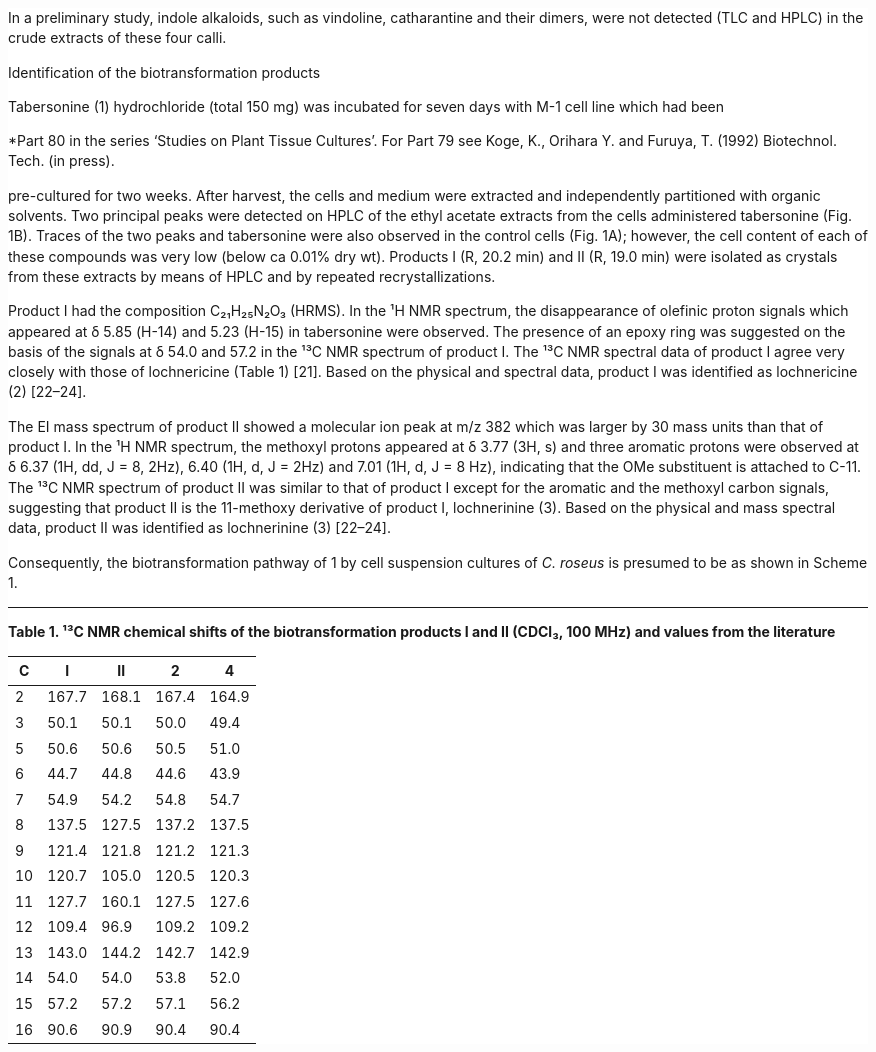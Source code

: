 In a preliminary study, indole alkaloids, such as vindoline, catharantine and their dimers, were not detected (TLC and HPLC) in the crude extracts of these four calli.

Identification of the biotransformation products

Tabersonine (1) hydrochloride (total 150 mg) was incubated for seven days with M-1 cell line which had been

*Part 80 in the series ‘Studies on Plant Tissue Cultures’. For Part 79 see Koge, K., Orihara Y. and Furuya, T. (1992) Biotechnol. Tech. (in press).

pre-cultured for two weeks. After harvest, the cells and medium were extracted and independently partitioned with organic solvents. Two principal peaks were detected on HPLC of the ethyl acetate extracts from the cells administered tabersonine (Fig. 1B). Traces of the two peaks and tabersonine were also observed in the control cells (Fig. 1A); however, the cell content of each of these compounds was very low (below ca 0.01% dry wt). Products I (R, 20.2 min) and II (R, 19.0 min) were isolated as crystals from these extracts by means of HPLC and by repeated recrystallizations.

Product I had the composition C₂₁H₂₅N₂O₃ (HRMS). In the ¹H NMR spectrum, the disappearance of olefinic proton signals which appeared at δ 5.85 (H-14) and 5.23 (H-15) in tabersonine were observed. The presence of an epoxy ring was suggested on the basis of the signals at δ 54.0 and 57.2 in the ¹³C NMR spectrum of product I. The ¹³C NMR spectral data of product I agree very closely with those of lochnericine (Table 1) [21]. Based on the physical and spectral data, product I was identified as lochnericine (2) [22–24].

The EI mass spectrum of product II showed a molecular ion peak at m/z 382 which was larger by 30 mass units than that of product I. In the ¹H NMR spectrum, the methoxyl protons appeared at δ 3.77 (3H, s) and three aromatic protons were observed at δ 6.37 (1H, dd, J = 8, 2Hz), 6.40 (1H, d, J = 2Hz) and 7.01 (1H, d, J = 8 Hz), indicating that the OMe substituent is attached to C-11. The ¹³C NMR spectrum of product II was similar to that of product I except for the aromatic and the methoxyl carbon signals, suggesting that product II is the 11-methoxy derivative of product I, lochnerinine (3). Based on the physical and mass spectral data, product II was identified as lochnerinine (3) [22–24].

Consequently, the biotransformation pathway of 1 by cell suspension cultures of *C. roseus* is presumed to be as shown in Scheme 1.

---

**Table 1. ¹³C NMR chemical shifts of the biotransformation products I and II (CDCl₃, 100 MHz) and values from the literature**

| C | I    | II   | 2    | 4    |
|---|------|------|------|------|
| 2 | 167.7| 168.1| 167.4| 164.9|
| 3 | 50.1 | 50.1 | 50.0 | 49.4 |
| 5 | 50.6 | 50.6 | 50.5 | 51.0 |
| 6 | 44.7 | 44.8 | 44.6 | 43.9 |
| 7 | 54.9 | 54.2 | 54.8 | 54.7 |
| 8 | 137.5| 127.5| 137.2| 137.5|
| 9 | 121.4| 121.8| 121.2| 121.3|
| 10| 120.7| 105.0| 120.5| 120.3|
| 11| 127.7| 160.1| 127.5| 127.6|
| 12| 109.4| 96.9 | 109.2| 109.2|
| 13| 143.0| 144.2| 142.7| 142.9|
| 14| 54.0 | 54.0 | 53.8 | 52.0 |
| 15| 57.2 | 57.2 | 57.1 | 56.2 |
| 16| 90.6 | 90.9 | 90.4 | 90.4 |